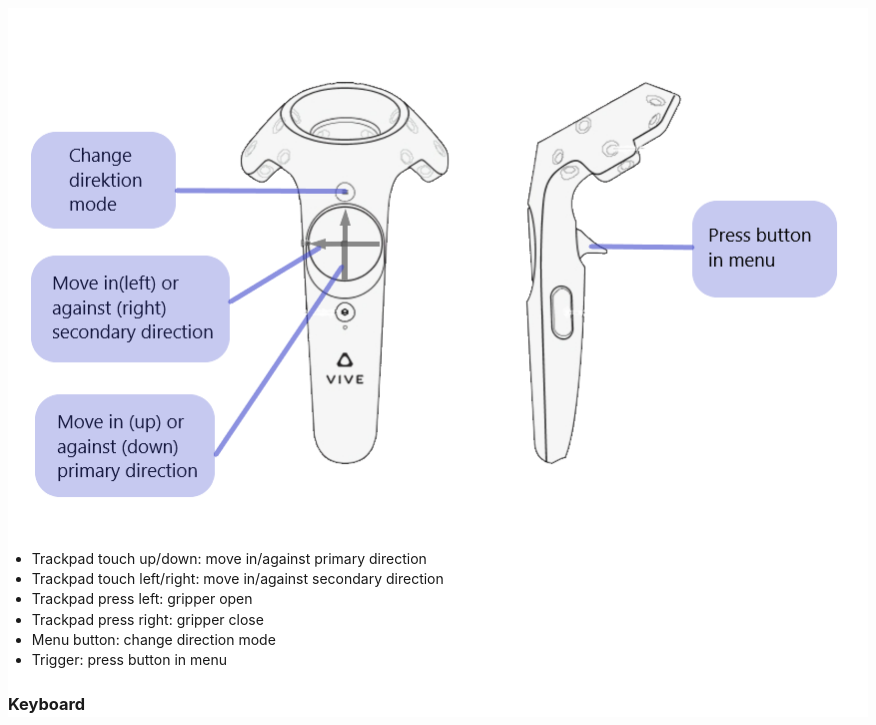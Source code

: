 ![Vive_Controller_Layout - AdaptiX.png](Ressources/Vive_Controller_Layout_-_Physical_Twin.png)

- Trackpad touch up/down: move in/against primary direction
- Trackpad touch left/right: move in/against secondary direction
- Trackpad press left: gripper open
- Trackpad press right: gripper close
- Menu button: change direction mode
- Trigger: press button in menu

### Keyboard
